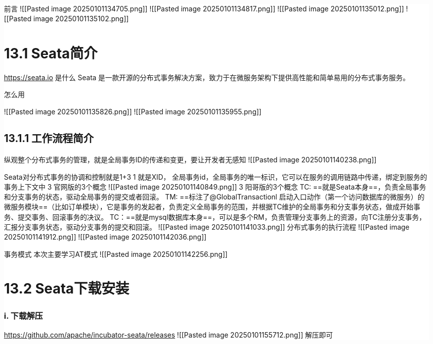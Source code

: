 前言
![[Pasted image 20250101134705.png]]
![[Pasted image 20250101134817.png]]
![[Pasted image 20250101135012.png]]
![[Pasted image 20250101135102.png]]

# 13.1 Seata简介

https://seata.io
是什么
Seata 是一款开源的分布式事务解决方案，致力于在微服务架构下提供高性能和简单易用的分布式事务服务。


怎么用

![[Pasted image 20250101135826.png]]
![[Pasted image 20250101135955.png]]

## 13.1.1 工作流程简介
纵观整个分布式事务的管理，就是全局事务ID的传递和变更，要让开发者无感知
![[Pasted image 20250101140238.png]]

Seata对分布式事务的协调和控制就是1+3
1 就是XID， 全局事务id，全局事务的唯一标识，它可以在服务的调用链路中传递，绑定到服务的事务上下文中
3 官网版的3个概念
![[Pasted image 20250101140849.png]]
3 阳哥版的3个概念
TC: ==就是Seata本身==，负责全局事务和分支事务的状态，驱动全局事务的提交或者回滚。
TM: ==标注了@GlobalTransactionl 启动入口动作（第一个访问数据库的微服务）的微服务模块==（比如订单模块），它是事务的发起者，负责定义全局事务的范围，并根据TC维护的全局事务和分支事务状态，做成开始事务、提交事务、回滚事务的决议。
TC：==就是mysql数据库本身==，可以是多个RM，负责管理分支事务上的资源，向TC注册分支事务，汇报分支事务状态，驱动分支事务的提交和回滚。
![[Pasted image 20250101141033.png]]
分布式事务的执行流程
![[Pasted image 20250101141912.png]]
![[Pasted image 20250101142036.png]]

事务模式
本次主要学习AT模式
![[Pasted image 20250101142256.png]]

# 13.2 Seata下载安装
### i. 下载解压
https://github.com/apache/incubator-seata/releases
![[Pasted image 20250101155712.png]]
解压即可
